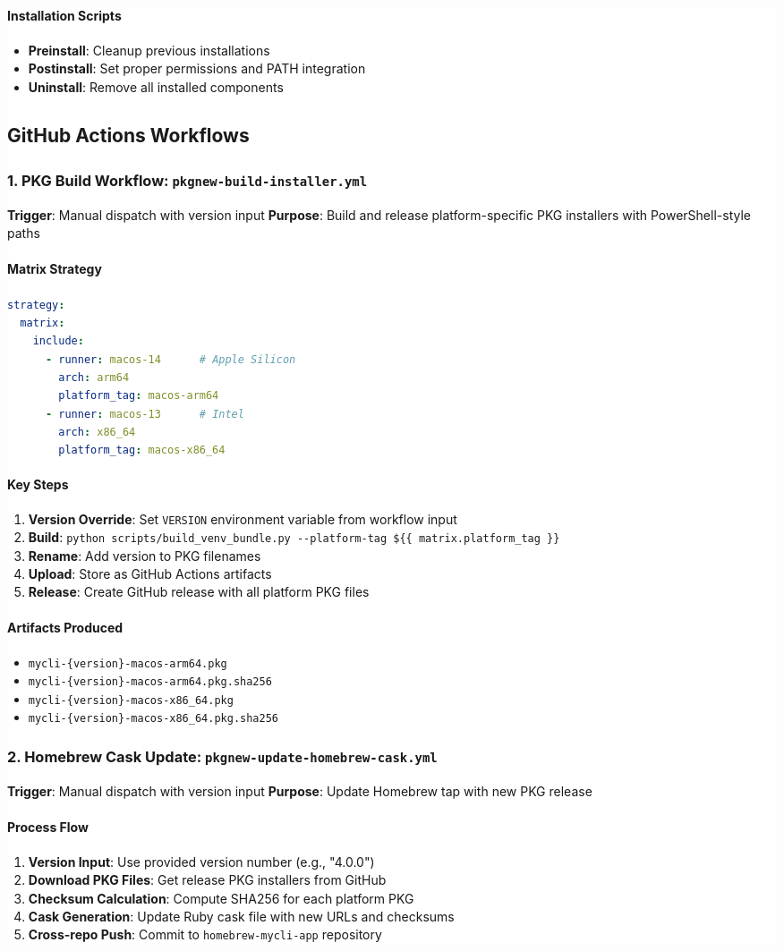 #### Installation Scripts
- **Preinstall**: Cleanup previous installations
- **Postinstall**: Set proper permissions and PATH integration
- **Uninstall**: Remove all installed components

## GitHub Actions Workflows

### 1. PKG Build Workflow: `pkgnew-build-installer.yml`

**Trigger**: Manual dispatch with version input
**Purpose**: Build and release platform-specific PKG installers with PowerShell-style paths

#### Matrix Strategy
```yaml
strategy:
  matrix:
    include:
      - runner: macos-14      # Apple Silicon
        arch: arm64
        platform_tag: macos-arm64
      - runner: macos-13      # Intel
        arch: x86_64  
        platform_tag: macos-x86_64
```

#### Key Steps
1. **Version Override**: Set `VERSION` environment variable from workflow input
2. **Build**: `python scripts/build_venv_bundle.py --platform-tag ${{ matrix.platform_tag }}`
3. **Rename**: Add version to PKG filenames
4. **Upload**: Store as GitHub Actions artifacts
5. **Release**: Create GitHub release with all platform PKG files

#### Artifacts Produced
- `mycli-{version}-macos-arm64.pkg`
- `mycli-{version}-macos-arm64.pkg.sha256`
- `mycli-{version}-macos-x86_64.pkg`
- `mycli-{version}-macos-x86_64.pkg.sha256`

### 2. Homebrew Cask Update: `pkgnew-update-homebrew-cask.yml`

**Trigger**: Manual dispatch with version input
**Purpose**: Update Homebrew tap with new PKG release

#### Process Flow
1. **Version Input**: Use provided version number (e.g., "4.0.0")
2. **Download PKG Files**: Get release PKG installers from GitHub
3. **Checksum Calculation**: Compute SHA256 for each platform PKG
4. **Cask Generation**: Update Ruby cask file with new URLs and checksums
5. **Cross-repo Push**: Commit to `homebrew-mycli-app` repository

